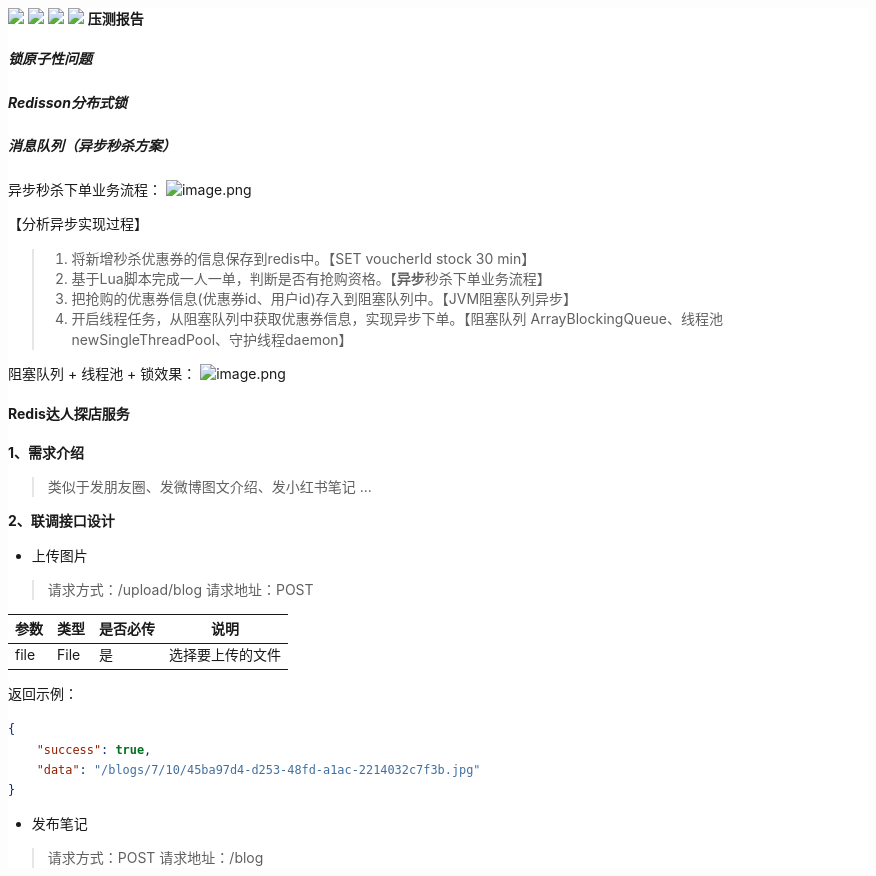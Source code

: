 ![](https://cdn.nlark.com/yuque/0/2023/png/29512941/1680100353988-7b3d3419-e00a-482d-97aa-f1b2c0e3ef7c.png#averageHue=%233d4143&from=url&id=tD9Ct&originHeight=484&originWidth=1363&originalType=binary&ratio=1.25&rotation=0&showTitle=false&status=done&style=none&title=)
![](https://cdn.nlark.com/yuque/0/2023/png/29512941/1680100401829-a8410113-2261-4500-95cb-565764ab38a9.png#averageHue=%233d4144&from=url&id=OREVL&originHeight=455&originWidth=1486&originalType=binary&ratio=1.25&rotation=0&showTitle=false&status=done&style=none&title=)
![](https://cdn.nlark.com/yuque/0/2023/png/29512941/1680100431191-033b2bbc-2551-40fd-a437-c2dafc62c6f0.png#averageHue=%233e4245&from=url&id=JXjcD&originHeight=238&originWidth=1359&originalType=binary&ratio=1.25&rotation=0&showTitle=false&status=done&style=none&title=)
![](https://cdn.nlark.com/yuque/0/2023/png/29512941/1680100464625-d15908d1-71c6-4912-8f72-6b9eeeb07d96.png#averageHue=%233e4144&from=url&id=IfQhh&originHeight=397&originWidth=1351&originalType=binary&ratio=1.25&rotation=0&showTitle=false&status=done&style=none&title=)
**压测报告**


##### 锁原子性问题


##### Redisson分布式锁


##### 消息队列（异步秒杀方案）
异步秒杀下单业务流程：
![image.png](https://cdn.nlark.com/yuque/0/2024/png/29512941/1704560567113-72bfc92a-8679-49c4-a348-4cfe1290c9a1.png#averageHue=%23fbfbfb&clientId=u980f59a1-86cd-4&from=paste&height=394&id=u76a8453d&originHeight=493&originWidth=1440&originalType=binary&ratio=1.25&rotation=0&showTitle=false&size=91095&status=done&style=none&taskId=u30d22a88-aade-4193-a184-1d3801b4b1d&title=&width=1152)

【分析异步实现过程】
> 1. 将新增秒杀优惠券的信息保存到redis中。【SET voucherId stock 30 min】
> 2. 基于Lua脚本完成一人一单，判断是否有抢购资格。【**异步**秒杀下单业务流程】
> 3. 把抢购的优惠券信息(优惠券id、用户id)存入到阻塞队列中。【JVM阻塞队列异步】
> 4. 开启线程任务，从阻塞队列中获取优惠券信息，实现异步下单。【阻塞队列 ArrayBlockingQueue、线程池newSingleThreadPool、守护线程daemon】


阻塞队列 + 线程池 + 锁效果：
![image.png](https://cdn.nlark.com/yuque/0/2024/png/29512941/1704617088449-2d6c4b42-6c6e-4788-8aec-4a786d6da43f.png#averageHue=%232d3947&clientId=u30a66678-f507-4&from=paste&height=708&id=u41225042&originHeight=885&originWidth=1784&originalType=binary&ratio=1.25&rotation=0&showTitle=false&size=1519871&status=done&style=none&taskId=u6496b3ed-bde0-45a3-b656-907b79ad6af&title=&width=1427.2)





#### Redis达人探店服务
**1、需求介绍**
> 类似于发朋友圈、发微博图文介绍、发小红书笔记 ... 

**2、联调接口设计**

- 上传图片
> 请求方式：/upload/blog
> 请求地址：POST

| 参数   | 类型   | 是否必传 | 说明       |
| ---- | ---- | ---- | -------- |
| file | File | 是    | 选择要上传的文件 |

返回示例：
```json
{
	"success": true,
	"data": "/blogs/7/10/45ba97d4-d253-48fd-a1ac-2214032c7f3b.jpg"
}
```

- 发布笔记
> 请求方式：POST
> 请求地址：/blog
